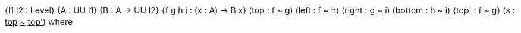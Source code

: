   <a id="10196" class="Symbol">{</a><a id="10197" href="foundation-core.commuting-squares-of-homotopies.html#10197" class="Bound">l1</a> <a id="10200" href="foundation-core.commuting-squares-of-homotopies.html#10200" class="Bound">l2</a> <a id="10203" class="Symbol">:</a> <a id="10205" href="Agda.Primitive.html#742" class="Postulate">Level</a><a id="10210" class="Symbol">}</a> <a id="10212" class="Symbol">{</a><a id="10213" href="foundation-core.commuting-squares-of-homotopies.html#10213" class="Bound">A</a> <a id="10215" class="Symbol">:</a> <a id="10217" href="Agda.Primitive.html#388" class="Primitive">UU</a> <a id="10220" href="foundation-core.commuting-squares-of-homotopies.html#10197" class="Bound">l1</a><a id="10222" class="Symbol">}</a> <a id="10224" class="Symbol">{</a><a id="10225" href="foundation-core.commuting-squares-of-homotopies.html#10225" class="Bound">B</a> <a id="10227" class="Symbol">:</a> <a id="10229" href="foundation-core.commuting-squares-of-homotopies.html#10213" class="Bound">A</a> <a id="10231" class="Symbol">→</a> <a id="10233" href="Agda.Primitive.html#388" class="Primitive">UU</a> <a id="10236" href="foundation-core.commuting-squares-of-homotopies.html#10200" class="Bound">l2</a><a id="10238" class="Symbol">}</a> <a id="10240" class="Symbol">{</a><a id="10241" href="foundation-core.commuting-squares-of-homotopies.html#10241" class="Bound">f</a> <a id="10243" href="foundation-core.commuting-squares-of-homotopies.html#10243" class="Bound">g</a> <a id="10245" href="foundation-core.commuting-squares-of-homotopies.html#10245" class="Bound">h</a> <a id="10247" href="foundation-core.commuting-squares-of-homotopies.html#10247" class="Bound">i</a> <a id="10249" class="Symbol">:</a> <a id="10251" class="Symbol">(</a><a id="10252" href="foundation-core.commuting-squares-of-homotopies.html#10252" class="Bound">x</a> <a id="10254" class="Symbol">:</a> <a id="10256" href="foundation-core.commuting-squares-of-homotopies.html#10213" class="Bound">A</a><a id="10257" class="Symbol">)</a> <a id="10259" class="Symbol">→</a> <a id="10261" href="foundation-core.commuting-squares-of-homotopies.html#10225" class="Bound">B</a> <a id="10263" href="foundation-core.commuting-squares-of-homotopies.html#10252" class="Bound">x</a><a id="10264" class="Symbol">}</a>
  <a id="10268" class="Symbol">(</a><a id="10269" href="foundation-core.commuting-squares-of-homotopies.html#10269" class="Bound">top</a> <a id="10273" class="Symbol">:</a> <a id="10275" href="foundation-core.commuting-squares-of-homotopies.html#10241" class="Bound">f</a> <a id="10277" href="foundation-core.homotopies.html#2535" class="Function Operator">~</a> <a id="10279" href="foundation-core.commuting-squares-of-homotopies.html#10243" class="Bound">g</a><a id="10280" class="Symbol">)</a> <a id="10282" class="Symbol">(</a><a id="10283" href="foundation-core.commuting-squares-of-homotopies.html#10283" class="Bound">left</a> <a id="10288" class="Symbol">:</a> <a id="10290" href="foundation-core.commuting-squares-of-homotopies.html#10241" class="Bound">f</a> <a id="10292" href="foundation-core.homotopies.html#2535" class="Function Operator">~</a> <a id="10294" href="foundation-core.commuting-squares-of-homotopies.html#10245" class="Bound">h</a><a id="10295" class="Symbol">)</a> <a id="10297" class="Symbol">(</a><a id="10298" href="foundation-core.commuting-squares-of-homotopies.html#10298" class="Bound">right</a> <a id="10304" class="Symbol">:</a> <a id="10306" href="foundation-core.commuting-squares-of-homotopies.html#10243" class="Bound">g</a> <a id="10308" href="foundation-core.homotopies.html#2535" class="Function Operator">~</a> <a id="10310" href="foundation-core.commuting-squares-of-homotopies.html#10247" class="Bound">i</a><a id="10311" class="Symbol">)</a> <a id="10313" class="Symbol">(</a><a id="10314" href="foundation-core.commuting-squares-of-homotopies.html#10314" class="Bound">bottom</a> <a id="10321" class="Symbol">:</a> <a id="10323" href="foundation-core.commuting-squares-of-homotopies.html#10245" class="Bound">h</a> <a id="10325" href="foundation-core.homotopies.html#2535" class="Function Operator">~</a> <a id="10327" href="foundation-core.commuting-squares-of-homotopies.html#10247" class="Bound">i</a><a id="10328" class="Symbol">)</a>
  <a id="10332" class="Symbol">{</a><a id="10333" href="foundation-core.commuting-squares-of-homotopies.html#10333" class="Bound">top&#39;</a> <a id="10338" class="Symbol">:</a> <a id="10340" href="foundation-core.commuting-squares-of-homotopies.html#10241" class="Bound">f</a> <a id="10342" href="foundation-core.homotopies.html#2535" class="Function Operator">~</a> <a id="10344" href="foundation-core.commuting-squares-of-homotopies.html#10243" class="Bound">g</a><a id="10345" class="Symbol">}</a> <a id="10347" class="Symbol">(</a><a id="10348" href="foundation-core.commuting-squares-of-homotopies.html#10348" class="Bound">s</a> <a id="10350" class="Symbol">:</a> <a id="10352" href="foundation-core.commuting-squares-of-homotopies.html#10269" class="Bound">top</a> <a id="10356" href="foundation-core.homotopies.html#2535" class="Function Operator">~</a> <a id="10358" href="foundation-core.commuting-squares-of-homotopies.html#10333" class="Bound">top&#39;</a><a id="10362" class="Symbol">)</a>
  <a id="10366" class="Keyword">where</a>
